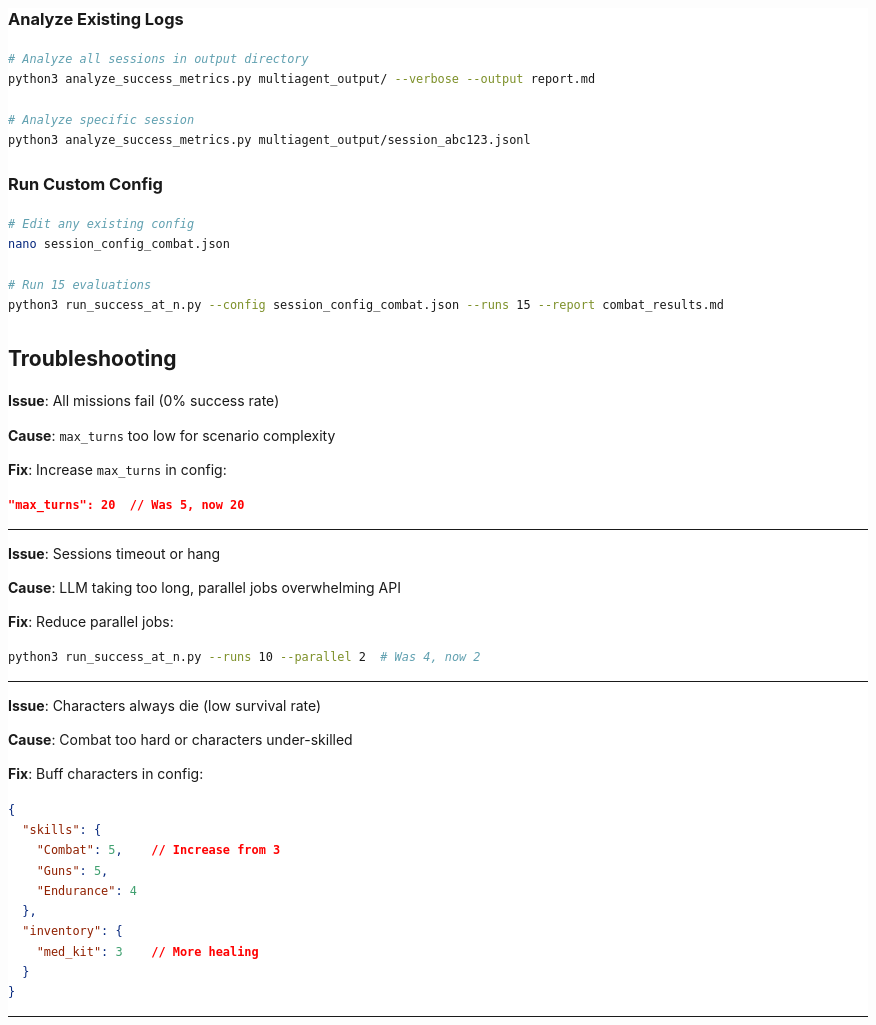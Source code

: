 ### Analyze Existing Logs

```bash
# Analyze all sessions in output directory
python3 analyze_success_metrics.py multiagent_output/ --verbose --output report.md

# Analyze specific session
python3 analyze_success_metrics.py multiagent_output/session_abc123.jsonl
```

### Run Custom Config

```bash
# Edit any existing config
nano session_config_combat.json

# Run 15 evaluations
python3 run_success_at_n.py --config session_config_combat.json --runs 15 --report combat_results.md
```

## Troubleshooting

**Issue**: All missions fail (0% success rate)

**Cause**: `max_turns` too low for scenario complexity

**Fix**: Increase `max_turns` in config:
```json
"max_turns": 20  // Was 5, now 20
```

---

**Issue**: Sessions timeout or hang

**Cause**: LLM taking too long, parallel jobs overwhelming API

**Fix**: Reduce parallel jobs:
```bash
python3 run_success_at_n.py --runs 10 --parallel 2  # Was 4, now 2
```

---

**Issue**: Characters always die (low survival rate)

**Cause**: Combat too hard or characters under-skilled

**Fix**: Buff characters in config:
```json
{
  "skills": {
    "Combat": 5,    // Increase from 3
    "Guns": 5,
    "Endurance": 4
  },
  "inventory": {
    "med_kit": 3    // More healing
  }
}
```

---